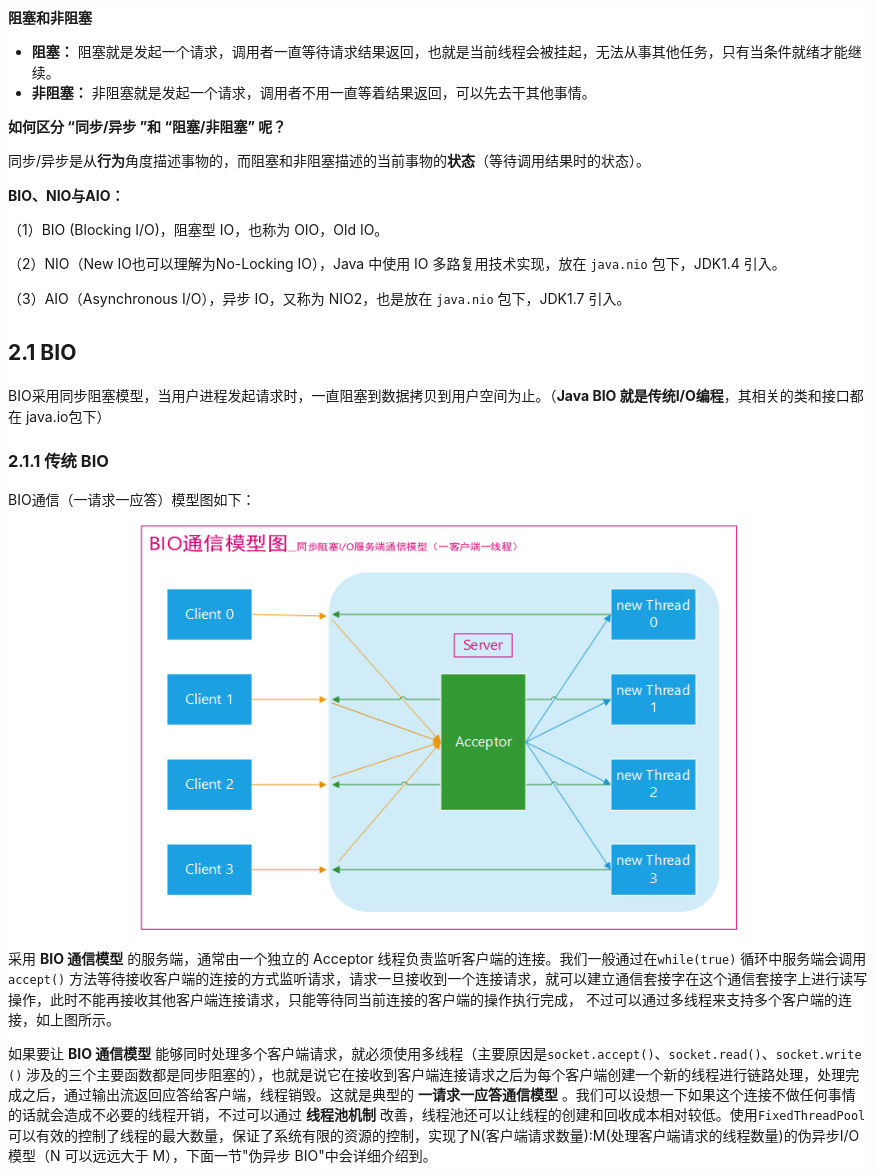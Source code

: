 **阻塞和非阻塞**

- **阻塞：** 阻塞就是发起一个请求，调用者一直等待请求结果返回，也就是当前线程会被挂起，无法从事其他任务，只有当条件就绪才能继续。
- **非阻塞：** 非阻塞就是发起一个请求，调用者不用一直等着结果返回，可以先去干其他事情。

**如何区分 “同步/异步 ”和 “阻塞/非阻塞” 呢？**

同步/异步是从**行为**角度描述事物的，而阻塞和非阻塞描述的当前事物的**状态**（等待调用结果时的状态）。

**BIO、NIO与AIO：**

（1）BIO (Blocking I/O)，阻塞型 IO，也称为 OIO，Old IO。

（2）NIO（New IO也可以理解为No-Locking IO），Java 中使用 IO 多路复用技术实现，放在 `java.nio` 包下，JDK1.4 引入。

（3）AIO（Asynchronous I/O），异步 IO，又称为 NIO2，也是放在 `java.nio` 包下，JDK1.7 引入。

## 2.1 BIO

BIO采用同步阻塞模型，当用户进程发起请求时，一直阻塞到数据拷贝到用户空间为止。（**Java BIO 就是传统I/O编程**，其相关的类和接口都在 java.io包下）

### 2.1.1 传统 BIO

BIO通信（一请求一应答）模型图如下：

 <div align="center"> <img src="..\images\\nio\BIO.png" width="600px"></div>

采用 **BIO 通信模型** 的服务端，通常由一个独立的 Acceptor 线程负责监听客户端的连接。我们一般通过在`while(true)` 循环中服务端会调用 `accept()` 方法等待接收客户端的连接的方式监听请求，请求一旦接收到一个连接请求，就可以建立通信套接字在这个通信套接字上进行读写操作，此时不能再接收其他客户端连接请求，只能等待同当前连接的客户端的操作执行完成， 不过可以通过多线程来支持多个客户端的连接，如上图所示。

如果要让 **BIO 通信模型** 能够同时处理多个客户端请求，就必须使用多线程（主要原因是`socket.accept()`、`socket.read()`、`socket.write()` 涉及的三个主要函数都是同步阻塞的），也就是说它在接收到客户端连接请求之后为每个客户端创建一个新的线程进行链路处理，处理完成之后，通过输出流返回应答给客户端，线程销毁。这就是典型的 **一请求一应答通信模型** 。我们可以设想一下如果这个连接不做任何事情的话就会造成不必要的线程开销，不过可以通过 **线程池机制** 改善，线程池还可以让线程的创建和回收成本相对较低。使用`FixedThreadPool` 可以有效的控制了线程的最大数量，保证了系统有限的资源的控制，实现了N(客户端请求数量):M(处理客户端请求的线程数量)的伪异步I/O模型（N 可以远远大于 M），下面一节"伪异步 BIO"中会详细介绍到。
